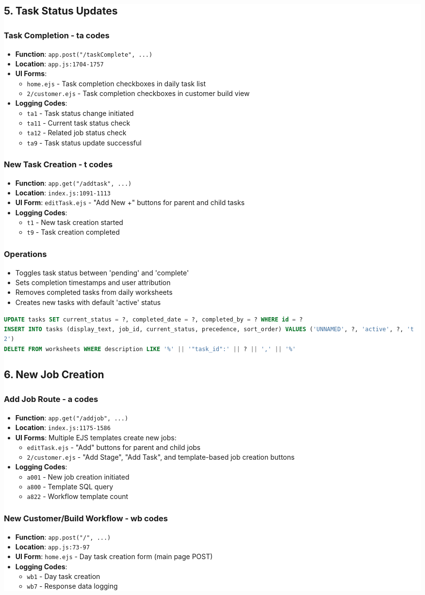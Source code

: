 ## 5. Task Status Updates

### Task Completion - **ta** codes
- **Function**: `app.post("/taskComplete", ...)`
- **Location**: `app.js:1704-1757`
- **UI Forms**: 
  - `home.ejs` - Task completion checkboxes in daily task list
  - `2/customer.ejs` - Task completion checkboxes in customer build view
- **Logging Codes**:
  - `ta1` - Task status change initiated
  - `ta11` - Current task status check
  - `ta12` - Related job status check
  - `ta9` - Task status update successful

### New Task Creation - **t** codes
- **Function**: `app.get("/addtask", ...)`
- **Location**: `index.js:1091-1113`
- **UI Form**: `editTask.ejs` - "Add New +" buttons for parent and child tasks
- **Logging Codes**:
  - `t1` - New task creation started
  - `t9` - Task creation completed

### Operations
- Toggles task status between 'pending' and 'complete'
- Sets completion timestamps and user attribution
- Removes completed tasks from daily worksheets
- Creates new tasks with default 'active' status

```sql
UPDATE tasks SET current_status = ?, completed_date = ?, completed_by = ? WHERE id = ?
INSERT INTO tasks (display_text, job_id, current_status, precedence, sort_order) VALUES ('UNNAMED', ?, 'active', ?, 't2')
DELETE FROM worksheets WHERE description LIKE '%' || '"task_id":' || ? || ',' || '%'
```

## 6. New Job Creation

### Add Job Route - **a** codes
- **Function**: `app.get("/addjob", ...)`
- **Location**: `index.js:1175-1586`
- **UI Forms**: Multiple EJS templates create new jobs:
  - `editTask.ejs` - "Add" buttons for parent and child jobs
  - `2/customer.ejs` - "Add Stage", "Add Task", and template-based job creation buttons
- **Logging Codes**:
  - `a001` - New job creation initiated
  - `a800` - Template SQL query
  - `a822` - Workflow template count

### New Customer/Build Workflow - **wb** codes
- **Function**: `app.post("/", ...)` 
- **Location**: `app.js:73-97`
- **UI Form**: `home.ejs` - Day task creation form (main page POST)
- **Logging Codes**:
  - `wb1` - Day task creation
  - `wb7` - Response data logging
